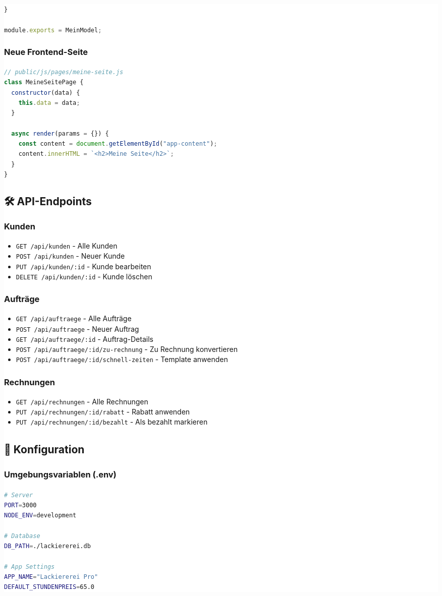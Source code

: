 ```javascript
}

module.exports = MeinModel;
```

### Neue Frontend-Seite

```javascript
// public/js/pages/meine-seite.js
class MeineSeitePage {
  constructor(data) {
    this.data = data;
  }

  async render(params = {}) {
    const content = document.getElementById("app-content");
    content.innerHTML = `<h2>Meine Seite</h2>`;
  }
}
```

## 🛠️ API-Endpoints

### Kunden

- `GET /api/kunden` - Alle Kunden
- `POST /api/kunden` - Neuer Kunde
- `PUT /api/kunden/:id` - Kunde bearbeiten
- `DELETE /api/kunden/:id` - Kunde löschen

### Aufträge

- `GET /api/auftraege` - Alle Aufträge
- `POST /api/auftraege` - Neuer Auftrag
- `GET /api/auftraege/:id` - Auftrag-Details
- `POST /api/auftraege/:id/zu-rechnung` - Zu Rechnung konvertieren
- `POST /api/auftraege/:id/schnell-zeiten` - Template anwenden

### Rechnungen

- `GET /api/rechnungen` - Alle Rechnungen
- `PUT /api/rechnungen/:id/rabatt` - Rabatt anwenden
- `PUT /api/rechnungen/:id/bezahlt` - Als bezahlt markieren

## 🔧 Konfiguration

### Umgebungsvariablen (.env)

```bash
# Server
PORT=3000
NODE_ENV=development

# Database
DB_PATH=./lackiererei.db

# App Settings
APP_NAME="Lackiererei Pro"
DEFAULT_STUNDENPREIS=65.0
```
